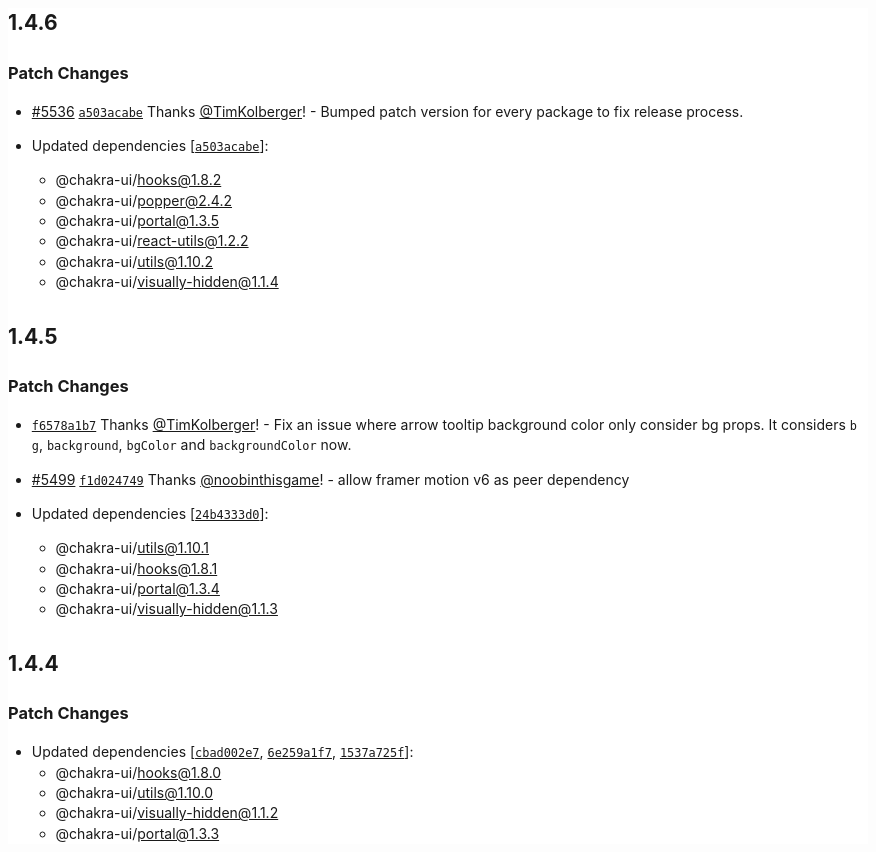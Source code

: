 ## 1.4.6

### Patch Changes

- [#5536](https://github.com/chakra-ui/chakra-ui/pull/5536)
  [`a503acabe`](https://github.com/chakra-ui/chakra-ui/commit/a503acabefcaea86cb7f40a6305830f09d2d6083)
  Thanks [@TimKolberger](https://github.com/TimKolberger)! - Bumped patch
  version for every package to fix release process.

- Updated dependencies
  [[`a503acabe`](https://github.com/chakra-ui/chakra-ui/commit/a503acabefcaea86cb7f40a6305830f09d2d6083)]:
  - @chakra-ui/hooks@1.8.2
  - @chakra-ui/popper@2.4.2
  - @chakra-ui/portal@1.3.5
  - @chakra-ui/react-utils@1.2.2
  - @chakra-ui/utils@1.10.2
  - @chakra-ui/visually-hidden@1.1.4

## 1.4.5

### Patch Changes

- [`f6578a1b7`](https://github.com/chakra-ui/chakra-ui/commit/f6578a1b76546c9432d9bcf06acead17d68c62b1)
  Thanks [@TimKolberger](https://github.com/TimKolberger)! - Fix an issue where
  arrow tooltip background color only consider bg props. It considers `bg`,
  `background`, `bgColor` and `backgroundColor` now.

* [#5499](https://github.com/chakra-ui/chakra-ui/pull/5499)
  [`f1d024749`](https://github.com/chakra-ui/chakra-ui/commit/f1d02474983dc8277e767dc729abc3cbb02cfe10)
  Thanks [@noobinthisgame](https://github.com/noobinthisgame)! - allow framer
  motion v6 as peer dependency

* Updated dependencies
  [[`24b4333d0`](https://github.com/chakra-ui/chakra-ui/commit/24b4333d008d149380785f87f4891e28584ff89b)]:
  - @chakra-ui/utils@1.10.1
  - @chakra-ui/hooks@1.8.1
  - @chakra-ui/portal@1.3.4
  - @chakra-ui/visually-hidden@1.1.3

## 1.4.4

### Patch Changes

- Updated dependencies
  [[`cbad002e7`](https://github.com/chakra-ui/chakra-ui/commit/cbad002e7bdb439a0dfeada82ebfb5b529e145fe),
  [`6e259a1f7`](https://github.com/chakra-ui/chakra-ui/commit/6e259a1f7008a00f7be096e6b315cb9d62ef9748),
  [`1537a725f`](https://github.com/chakra-ui/chakra-ui/commit/1537a725fbc7f84979e374f546bda625fc685ac3)]:
  - @chakra-ui/hooks@1.8.0
  - @chakra-ui/utils@1.10.0
  - @chakra-ui/visually-hidden@1.1.2
  - @chakra-ui/portal@1.3.3
